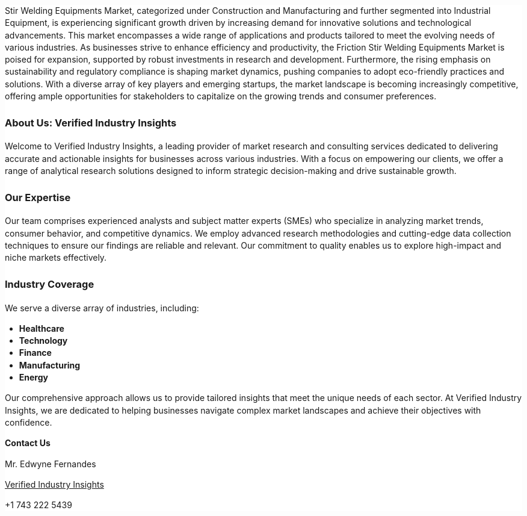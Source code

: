 Stir Welding Equipments Market, categorized under Construction and Manufacturing and further segmented into Industrial Equipment, is experiencing significant growth driven by increasing demand for innovative solutions and technological advancements. This market encompasses a wide range of applications and products tailored to meet the evolving needs of various industries. As businesses strive to enhance efficiency and productivity, the Friction Stir Welding Equipments Market is poised for expansion, supported by robust investments in research and development. Furthermore, the rising emphasis on sustainability and regulatory compliance is shaping market dynamics, pushing companies to adopt eco-friendly practices and solutions. With a diverse array of key players and emerging startups, the market landscape is becoming increasingly competitive, offering ample opportunities for stakeholders to capitalize on the growing trends and consumer preferences.</p><h3>About Us: Verified Industry Insights</h3><p>Welcome to Verified Industry Insights, a leading provider of market research and consulting services dedicated to delivering accurate and actionable insights for businesses across various industries. With a focus on empowering our clients, we offer a range of analytical research solutions designed to inform strategic decision-making and drive sustainable growth.</p><h3>Our Expertise</h3><p>Our team comprises experienced analysts and subject matter experts (SMEs) who specialize in analyzing market trends, consumer behavior, and competitive dynamics. We employ advanced research methodologies and cutting-edge data collection techniques to ensure our findings are reliable and relevant. Our commitment to quality enables us to explore high-impact and niche markets effectively.</p><h3>Industry Coverage</h3><p>We serve a diverse array of industries, including:</p><ul><li><strong>Healthcare</strong></li><li><strong>Technology</strong></li><li><strong>Finance</strong></li><li><strong>Manufacturing</strong></li><li><strong>Energy</strong></li></ul><p>Our comprehensive approach allows us to provide tailored insights that meet the unique needs of each sector. At Verified Industry Insights, we are dedicated to helping businesses navigate complex market landscapes and achieve their objectives with confidence.</p><p><strong>Contact Us</strong></p><p>Mr. Edwyne Fernandes</p><p><a href="https://www.verifiedindustryinsights.com/">Verified Industry Insights</a></p><p>+1 743 222 5439</p>
